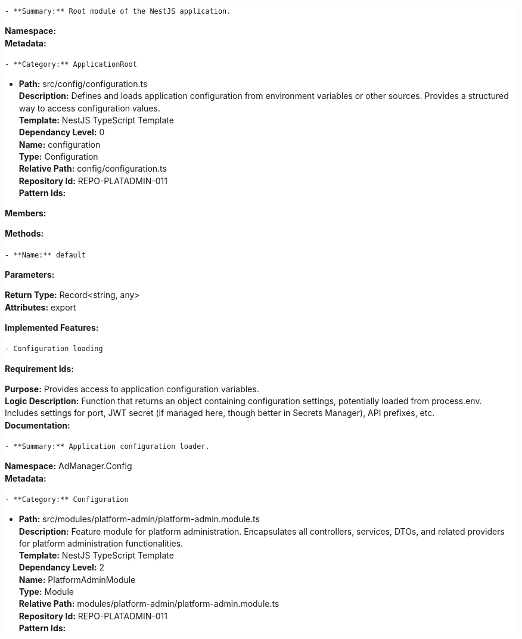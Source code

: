     - **Summary:** Root module of the NestJS application.
    
**Namespace:**   
**Metadata:**
    
    - **Category:** ApplicationRoot
    
- **Path:** src/config/configuration.ts  
**Description:** Defines and loads application configuration from environment variables or other sources. Provides a structured way to access configuration values.  
**Template:** NestJS TypeScript Template  
**Dependancy Level:** 0  
**Name:** configuration  
**Type:** Configuration  
**Relative Path:** config/configuration.ts  
**Repository Id:** REPO-PLATADMIN-011  
**Pattern Ids:**
    
    
**Members:**
    
    
**Methods:**
    
    - **Name:** default  
**Parameters:**
    
    
**Return Type:** Record<string, any>  
**Attributes:** export  
    
**Implemented Features:**
    
    - Configuration loading
    
**Requirement Ids:**
    
    
**Purpose:** Provides access to application configuration variables.  
**Logic Description:** Function that returns an object containing configuration settings, potentially loaded from process.env. Includes settings for port, JWT secret (if managed here, though better in Secrets Manager), API prefixes, etc.  
**Documentation:**
    
    - **Summary:** Application configuration loader.
    
**Namespace:** AdManager.Config  
**Metadata:**
    
    - **Category:** Configuration
    
- **Path:** src/modules/platform-admin/platform-admin.module.ts  
**Description:** Feature module for platform administration. Encapsulates all controllers, services, DTOs, and related providers for platform administration functionalities.  
**Template:** NestJS TypeScript Template  
**Dependancy Level:** 2  
**Name:** PlatformAdminModule  
**Type:** Module  
**Relative Path:** modules/platform-admin/platform-admin.module.ts  
**Repository Id:** REPO-PLATADMIN-011  
**Pattern Ids:**
    